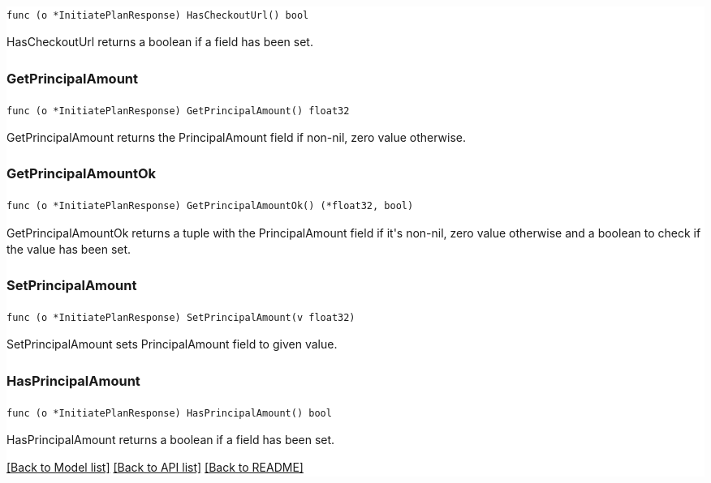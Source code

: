 `func (o *InitiatePlanResponse) HasCheckoutUrl() bool`

HasCheckoutUrl returns a boolean if a field has been set.

### GetPrincipalAmount

`func (o *InitiatePlanResponse) GetPrincipalAmount() float32`

GetPrincipalAmount returns the PrincipalAmount field if non-nil, zero value otherwise.

### GetPrincipalAmountOk

`func (o *InitiatePlanResponse) GetPrincipalAmountOk() (*float32, bool)`

GetPrincipalAmountOk returns a tuple with the PrincipalAmount field if it's non-nil, zero value otherwise
and a boolean to check if the value has been set.

### SetPrincipalAmount

`func (o *InitiatePlanResponse) SetPrincipalAmount(v float32)`

SetPrincipalAmount sets PrincipalAmount field to given value.

### HasPrincipalAmount

`func (o *InitiatePlanResponse) HasPrincipalAmount() bool`

HasPrincipalAmount returns a boolean if a field has been set.


[[Back to Model list]](../README.md#documentation-for-models) [[Back to API list]](../README.md#documentation-for-api-endpoints) [[Back to README]](../README.md)


